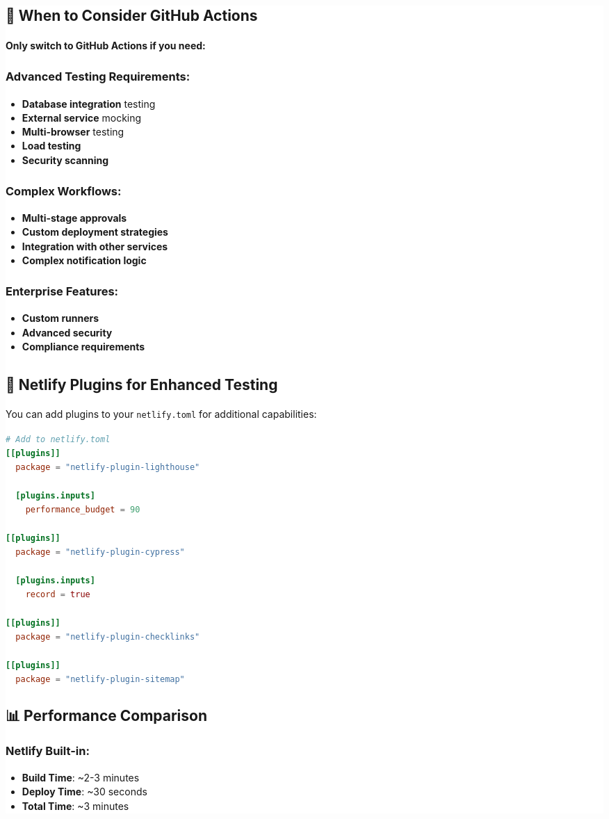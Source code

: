 ## 🔧 **When to Consider GitHub Actions**

**Only switch to GitHub Actions if you need:**

### **Advanced Testing Requirements:**
- **Database integration** testing
- **External service** mocking
- **Multi-browser** testing
- **Load testing**
- **Security scanning**

### **Complex Workflows:**
- **Multi-stage approvals**
- **Custom deployment strategies**
- **Integration with other services**
- **Complex notification logic**

### **Enterprise Features:**
- **Custom runners**
- **Advanced security**
- **Compliance requirements**

## 🚀 **Netlify Plugins for Enhanced Testing**

You can add plugins to your `netlify.toml` for additional capabilities:

```toml
# Add to netlify.toml
[[plugins]]
  package = "netlify-plugin-lighthouse"
  
  [plugins.inputs]
    performance_budget = 90

[[plugins]]
  package = "netlify-plugin-cypress"
  
  [plugins.inputs]
    record = true

[[plugins]]
  package = "netlify-plugin-checklinks"

[[plugins]]
  package = "netlify-plugin-sitemap"
```

## 📊 **Performance Comparison**

### **Netlify Built-in:**
- **Build Time**: ~2-3 minutes
- **Deploy Time**: ~30 seconds
- **Total Time**: ~3 minutes
